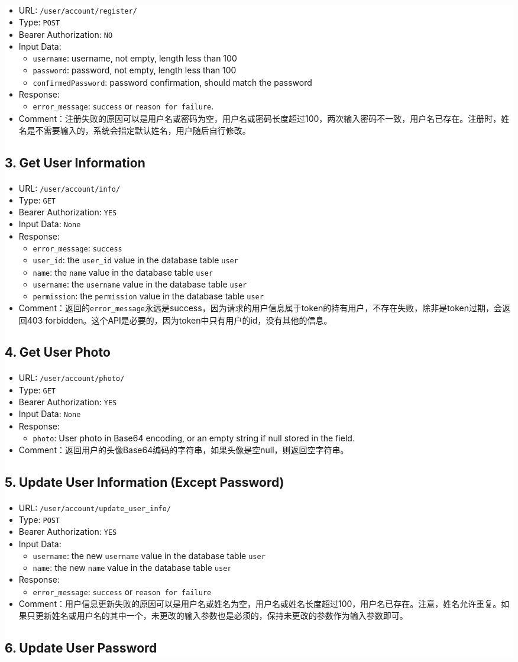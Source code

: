 - URL: `/user/account/register/`
- Type: `POST`
- Bearer Authorization: `NO`
- Input Data:
  - `username`: username, not empty, length less than 100
  - `password`: password, not empty, length less than 100
  - `confirmedPassword`: password confirmation, should match the password
- Response:
  - `error_message`: `success` or `reason for failure`.
- Comment：注册失败的原因可以是用户名或密码为空，用户名或密码长度超过100，两次输入密码不一致，用户名已存在。注册时，姓名是不需要输入的，系统会指定默认姓名，用户随后自行修改。

## 3. Get User Information

- URL: `/user/account/info/`
- Type: `GET`
- Bearer Authorization: `YES`
- Input Data: `None`
- Response:
  - `error_message`: `success`
  - `user_id`: the `user_id` value in the database table `user`
  - `name`: the `name` value in the database table `user`
  - `username`: the `username` value in the database table `user`
  - `permission`: the `permission` value in the database table `user`
- Comment：返回的`error_message`永远是success，因为请求的用户信息属于token的持有用户，不存在失败，除非是token过期，会返回403 forbidden。这个API是必要的，因为token中只有用户的id，没有其他的信息。

## 4. Get User Photo

- URL: `/user/account/photo/`
- Type: `GET`
- Bearer Authorization: `YES`
- Input Data: `None`
- Response:
  - `photo`: User photo in Base64 encoding, or an empty string if null stored in the field.
- Comment：返回用户的头像Base64编码的字符串，如果头像是空null，则返回空字符串。

## 5. Update User Information (Except Password)

- URL: `/user/account/update_user_info/`
- Type: `POST`
- Bearer Authorization: `YES`
- Input Data: 
  - `username`: the new  `username` value in the database table `user`
  - `name`: the new `name` value in the database table `user`
- Response:
  - `error_message`: `success` or `reason for failure`
- Comment：用户信息更新失败的原因可以是用户名或姓名为空，用户名或姓名长度超过100，用户名已存在。注意，姓名允许重复。如果只更新姓名或用户名的其中一个，未更改的输入参数也是必须的，保持未更改的参数作为输入参数即可。

## 6. Update User Password
